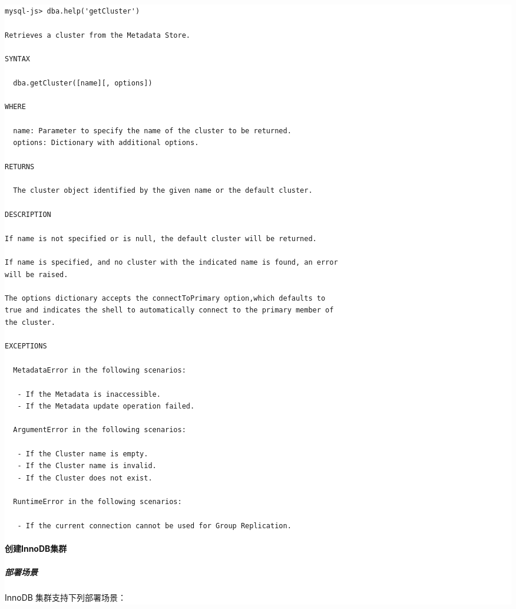```shell
mysql-js> dba.help('getCluster')

Retrieves a cluster from the Metadata Store.

SYNTAX

  dba.getCluster([name][, options])

WHERE

  name: Parameter to specify the name of the cluster to be returned.
  options: Dictionary with additional options.

RETURNS

  The cluster object identified by the given name or the default cluster.

DESCRIPTION

If name is not specified or is null, the default cluster will be returned.

If name is specified, and no cluster with the indicated name is found, an error
will be raised.

The options dictionary accepts the connectToPrimary option,which defaults to
true and indicates the shell to automatically connect to the primary member of
the cluster.

EXCEPTIONS

  MetadataError in the following scenarios:

   - If the Metadata is inaccessible.
   - If the Metadata update operation failed.

  ArgumentError in the following scenarios:

   - If the Cluster name is empty.
   - If the Cluster name is invalid.
   - If the Cluster does not exist.

  RuntimeError in the following scenarios:

   - If the current connection cannot be used for Group Replication.
```

#### 创建InnoDB集群

##### 部署场景

InnoDB 集群支持下列部署场景：
